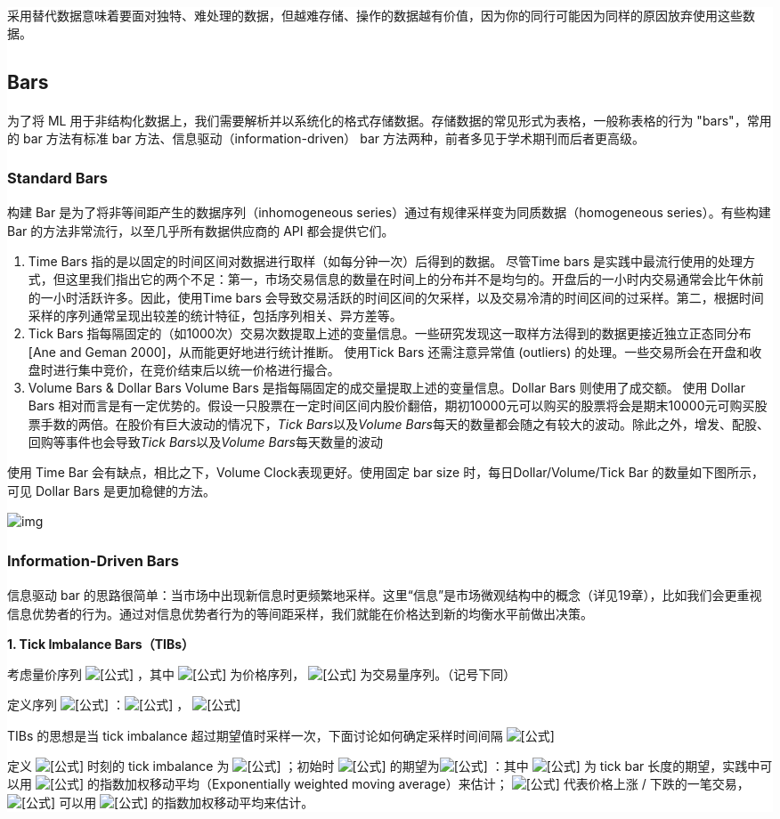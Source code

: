 采用替代数据意味着要面对独特、难处理的数据，但越难存储、操作的数据越有价值，因为你的同行可能因为同样的原因放弃使用这些数据。



## Bars

为了将 ML 用于非结构化数据上，我们需要解析并以系统化的格式存储数据。存储数据的常见形式为表格，一般称表格的行为 "bars"，常用的 bar 方法有标准 bar 方法、信息驱动（information-driven） bar 方法两种，前者多见于学术期刊而后者更高级。

### Standard Bars

构建 Bar 是为了将非等间距产生的数据序列（inhomogeneous series）通过有规律采样变为同质数据（homogeneous series）。有些构建 Bar 的方法非常流行，以至几乎所有数据供应商的 API 都会提供它们。



1. Time Bars 
指的是以固定的时间区间对数据进行取样（如每分钟一次）后得到的数据。 尽管Time bars 是实践中最流行使用的处理方式，但这里我们指出它的两个不足：第一，市场交易信息的数量在时间上的分布并不是均匀的。开盘后的一小时内交易通常会比午休前的一小时活跃许多。因此，使用Time bars 会导致交易活跃的时间区间的欠采样，以及交易冷清的时间区间的过采样。第二，根据时间采样的序列通常呈现出较差的统计特征，包括序列相关、异方差等。 
2. Tick Bars 
指每隔固定的（如1000次）交易次数提取上述的变量信息。一些研究发现这一取样方法得到的数据更接近独立正态同分布 [Ane and Geman 2000]，从而能更好地进行统计推断。 使用Tick Bars 还需注意异常值 (outliers) 的处理。一些交易所会在开盘和收盘时进行集中竞价，在竞价结束后以统一价格进行撮合。 
3. Volume Bars & Dollar Bars 
Volume Bars 是指每隔固定的成交量提取上述的变量信息。Dollar Bars 则使用了成交额。 使用 Dollar Bars 相对而言是有一定优势的。假设一只股票在一定时间区间内股价翻倍，期初10000元可以购买的股票将会是期末10000元可购买股票手数的两倍。在股价有巨大波动的情况下，*Tick Bars*以及*Volume Bars*每天的数量都会随之有较大的波动。除此之外，增发、配股、回购等事件也会导致*Tick Bars*以及*Volume Bars*每天数量的波动



使用 Time Bar 会有缺点，相比之下，Volume Clock表现更好。使用固定 bar size 时，每日Dollar/Volume/Tick Bar 的数量如下图所示，可见 Dollar Bars 是更加稳健的方法。

![img](https://pic1.zhimg.com/80/v2-bc644231808bcc54b14ee761d2487168_hd.jpg)

### Information-Driven Bars

信息驱动 bar 的思路很简单：当市场中出现新信息时更频繁地采样。这里“信息”是市场微观结构中的概念（详见19章），比如我们会更重视信息优势者的行为。通过对信息优势者行为的等间距采样，我们就能在价格达到新的均衡水平前做出决策。

**1. Tick Imbalance Bars（TIBs）**

考虑量价序列 ![[公式]](https://www.zhihu.com/equation?tex=%5C%7B%28p_t%2C+v_t%29%5C%7D_%7Bt%3D1%2C+...%2C+T%7D) ，其中 ![[公式]](https://www.zhihu.com/equation?tex=p_t) 为价格序列， ![[公式]](https://www.zhihu.com/equation?tex=v_t+) 为交易量序列。（记号下同）

定义序列 ![[公式]](https://www.zhihu.com/equation?tex=%5C%7Bb_t%5C%7D) ：![[公式]](https://www.zhihu.com/equation?tex=b_t+%3D++%5Cbegin%7Bcases%7D+b_%7Bt-1%7D+%26+%5Ctext%7B+if+%7D+%5CDelta+p_t+%3D+0+%5C%5C+%5Cfrac%7B%5CDelta+p_t%7D%7B%7C%5CDelta+p_t%7C%7D+%26+%5Ctext%7B+if+%7D+%5CDelta+p_t+%5Cneq+0+%5Cend%7Bcases%7D) ， ![[公式]](https://www.zhihu.com/equation?tex=b_t+%5Cin+%5C%7B-1%2C+1%5C%7D)

TIBs 的思想是当 tick imbalance 超过期望值时采样一次，下面讨论如何确定采样时间间隔 ![[公式]](https://www.zhihu.com/equation?tex=T)

定义 ![[公式]](https://www.zhihu.com/equation?tex=T) 时刻的 tick imbalance 为 ![[公式]](https://www.zhihu.com/equation?tex=%5Ctheta_T+%3D+%5Ctextstyle%5Csum_%7Bt%3D1%7D%5E%7BT%7D+b_t) ；初始时 ![[公式]](https://www.zhihu.com/equation?tex=%5Ctheta_T) 的期望为![[公式]](https://www.zhihu.com/equation?tex=E_0%5B%5Ctheta_T%5D+%3D++E_0%5BT%5D%28P%5Bb_t%3D1%5D-P%5Bb_t+%3D+-1%5D%29+%3D+E_0%5BT%5D%282P%5Bb_t%3D1%5D-1%29+) ：其中 ![[公式]](https://www.zhihu.com/equation?tex=E_0%5BT%5D) 为 tick bar 长度的期望，实践中可以用 ![[公式]](https://www.zhihu.com/equation?tex=T) 的指数加权移动平均（Exponentially weighted moving average）来估计； ![[公式]](https://www.zhihu.com/equation?tex=P%5Bb_t%3D%5Cpm1%5D) 代表价格上涨 / 下跌的一笔交易， ![[公式]](https://www.zhihu.com/equation?tex=%282P%5Bb_t%3D1%5D-1%29) 可以用 ![[公式]](https://www.zhihu.com/equation?tex=b_t) 的指数加权移动平均来估计。
